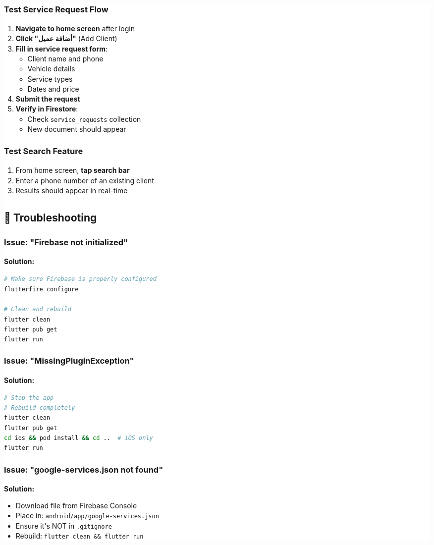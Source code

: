 ### Test Service Request Flow

1. **Navigate to home screen** after login
2. **Click "أضافة عميل"** (Add Client)
3. **Fill in service request form**:
   - Client name and phone
   - Vehicle details
   - Service types
   - Dates and price
4. **Submit the request**
5. **Verify in Firestore**:
   - Check `service_requests` collection
   - New document should appear

### Test Search Feature

1. From home screen, **tap search bar**
2. Enter a phone number of an existing client
3. Results should appear in real-time

## 🐛 Troubleshooting

### Issue: "Firebase not initialized"

**Solution:**
```bash
# Make sure Firebase is properly configured
flutterfire configure

# Clean and rebuild
flutter clean
flutter pub get
flutter run
```

### Issue: "MissingPluginException"

**Solution:**
```bash
# Stop the app
# Rebuild completely
flutter clean
flutter pub get
cd ios && pod install && cd ..  # iOS only
flutter run
```

### Issue: "google-services.json not found"

**Solution:**
- Download file from Firebase Console
- Place in: `android/app/google-services.json`
- Ensure it's NOT in `.gitignore`
- Rebuild: `flutter clean && flutter run`
